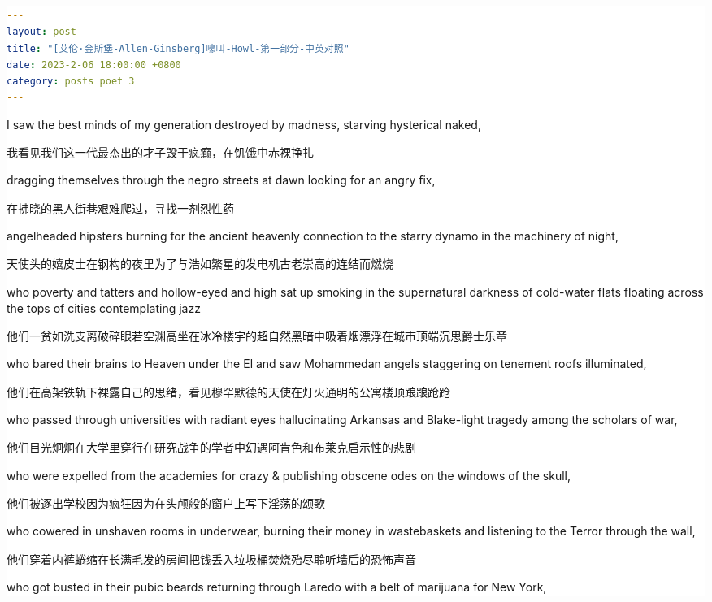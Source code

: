 ```yaml
---
layout: post
title: "[艾伦·金斯堡-Allen-Ginsberg]嚎叫-Howl-第一部分-中英对照"
date: 2023-2-06 18:00:00 +0800
category: posts poet 3
---
```


I saw the best minds of my generation destroyed by madness, starving hysterical naked, 

我看见我们这一代最杰出的才子毁于疯癫，在饥饿中赤裸挣扎

 

dragging themselves through the negro streets at dawn looking for an angry fix, 

在拂晓的黑人街巷艰难爬过，寻找一剂烈性药

 

angelheaded hipsters burning for the ancient heavenly connection to the starry dynamo in the machinery of night, 

天使头的嬉皮士在钢构的夜里为了与浩如繁星的发电机古老崇高的连结而燃烧

 

who poverty and tatters and hollow-eyed and high sat up smoking in the supernatural darkness of cold-water flats floating across the tops of cities contemplating jazz

他们一贫如洗支离破碎眼若空渊高坐在冰冷楼宇的超自然黑暗中吸着烟漂浮在城市顶端沉思爵士乐章

 

who bared their brains to Heaven under the El and saw Mohammedan angels staggering on tenement roofs illuminated, 

他们在高架铁轨下裸露自己的思绪，看见穆罕默德的天使在灯火通明的公寓楼顶踉踉跄跄

 

who passed through universities with radiant eyes hallucinating Arkansas and Blake-light tragedy among the scholars of war, 

他们目光炯炯在大学里穿行在研究战争的学者中幻遇阿肯色和布莱克启示性的悲剧

 

who were expelled from the academies for crazy & publishing obscene odes on the windows of the skull, 

他们被逐出学校因为疯狂因为在头颅般的窗户上写下淫荡的颂歌

 

who cowered in unshaven rooms in underwear, burning their money in wastebaskets and listening to the Terror through the wall, 

他们穿着内裤蜷缩在长满毛发的房间把钱丢入垃圾桶焚烧殆尽聆听墙后的恐怖声音

 

who got busted in their pubic beards returning through Laredo with a belt of marijuana for New York, 
